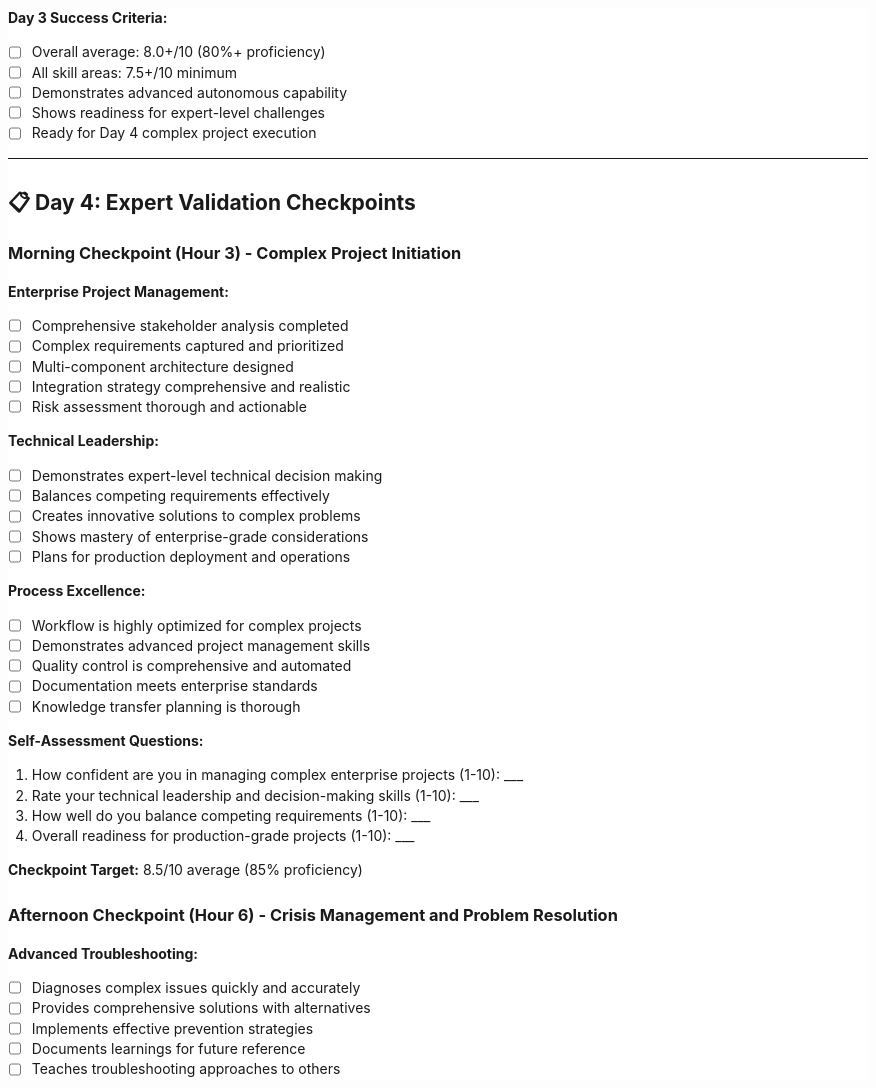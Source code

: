 **Day 3 Success Criteria:**
- [ ] Overall average: 8.0+/10 (80%+ proficiency)
- [ ] All skill areas: 7.5+/10 minimum
- [ ] Demonstrates advanced autonomous capability
- [ ] Shows readiness for expert-level challenges
- [ ] Ready for Day 4 complex project execution

---

## 📋 Day 4: Expert Validation Checkpoints

### Morning Checkpoint (Hour 3) - Complex Project Initiation

**Enterprise Project Management:**
- [ ] Comprehensive stakeholder analysis completed
- [ ] Complex requirements captured and prioritized
- [ ] Multi-component architecture designed
- [ ] Integration strategy comprehensive and realistic
- [ ] Risk assessment thorough and actionable

**Technical Leadership:**
- [ ] Demonstrates expert-level technical decision making
- [ ] Balances competing requirements effectively
- [ ] Creates innovative solutions to complex problems
- [ ] Shows mastery of enterprise-grade considerations
- [ ] Plans for production deployment and operations

**Process Excellence:**
- [ ] Workflow is highly optimized for complex projects
- [ ] Demonstrates advanced project management skills
- [ ] Quality control is comprehensive and automated
- [ ] Documentation meets enterprise standards
- [ ] Knowledge transfer planning is thorough

**Self-Assessment Questions:**
1. How confident are you in managing complex enterprise projects (1-10): ___
2. Rate your technical leadership and decision-making skills (1-10): ___
3. How well do you balance competing requirements (1-10): ___
4. Overall readiness for production-grade projects (1-10): ___

**Checkpoint Target:** 8.5/10 average (85% proficiency)

### Afternoon Checkpoint (Hour 6) - Crisis Management and Problem Resolution

**Advanced Troubleshooting:**
- [ ] Diagnoses complex issues quickly and accurately
- [ ] Provides comprehensive solutions with alternatives
- [ ] Implements effective prevention strategies
- [ ] Documents learnings for future reference
- [ ] Teaches troubleshooting approaches to others
